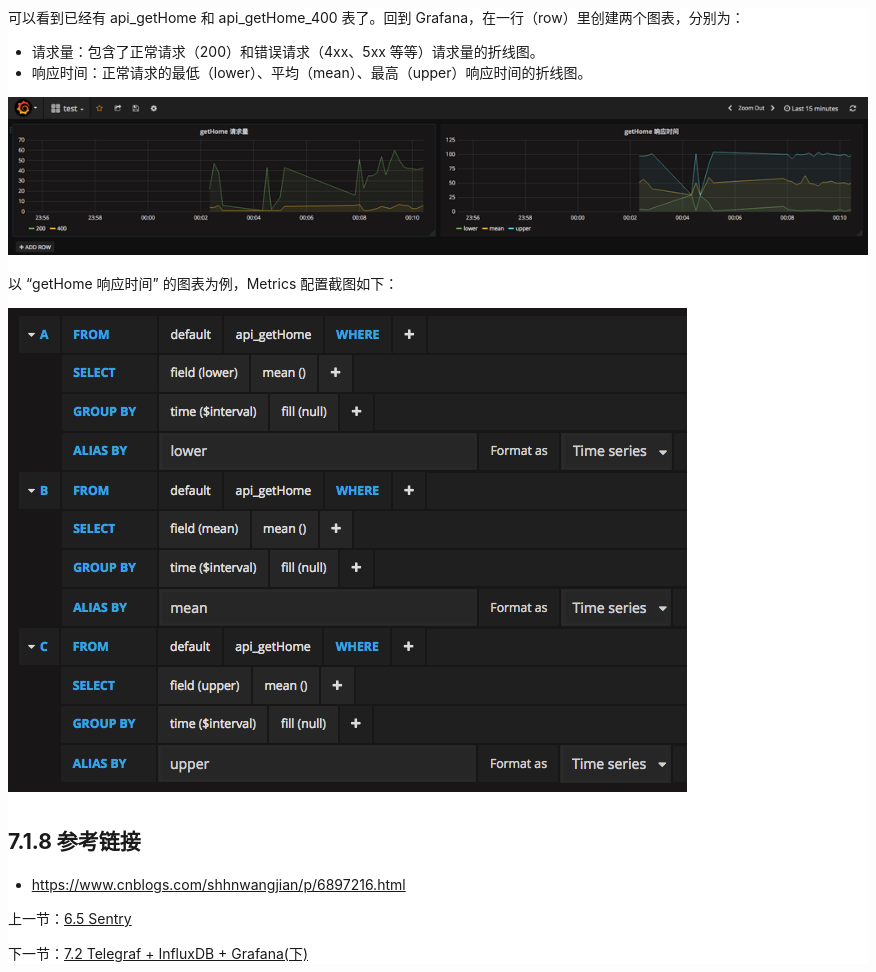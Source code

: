 可以看到已经有 api_getHome 和 api_getHome_400 表了。回到 Grafana，在一行（row）里创建两个图表，分别为：

- 请求量：包含了正常请求（200）和错误请求（4xx、5xx 等等）请求量的折线图。
- 响应时间：正常请求的最低（lower）、平均（mean）、最高（upper）响应时间的折线图。

![](./assets/7.1.8.png)

以 “getHome 响应时间” 的图表为例，Metrics 配置截图如下：

![](./assets/7.1.9.png)

## 7.1.8 参考链接

- https://www.cnblogs.com/shhnwangjian/p/6897216.html

上一节：[6.5 Sentry](https://github.com/nswbmw/node-in-debugging/blob/master/6.5%20Sentry.md)

下一节：[7.2 Telegraf + InfluxDB + Grafana(下)](https://github.com/nswbmw/node-in-debugging/blob/master/7.2%20Telegraf%20%2B%20InfluxDB%20%2B%20Grafana(%E4%B8%8B).md)
